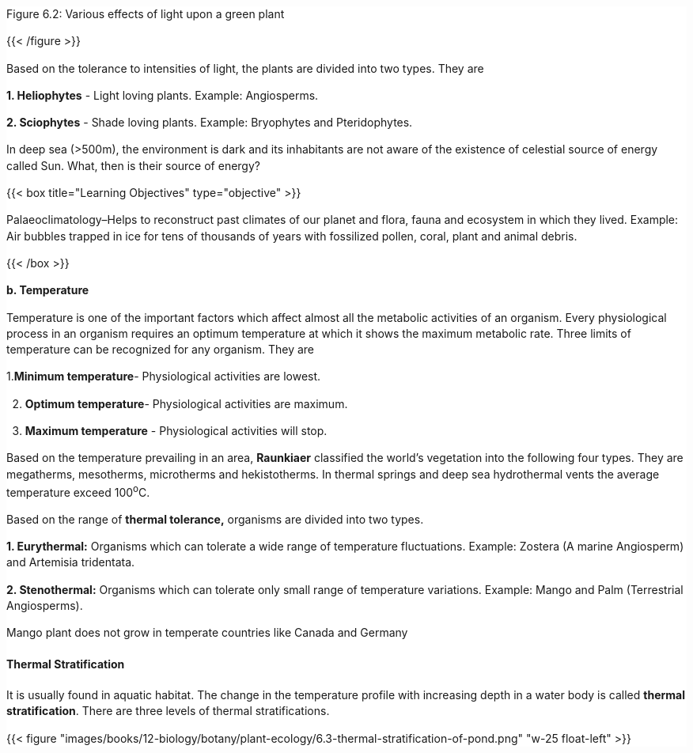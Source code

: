 Figure 6.2: Various effects of light upon a green plant

{{< /figure >}}

Based on the tolerance to intensities of light, the plants are divided into two types. They are 


**1. Heliophytes** - Light loving plants. Example: Angiosperms.


**2. Sciophytes** - Shade loving plants. Example: Bryophytes and Pteridophytes.

In deep sea (>500m), the environment is dark and its inhabitants are not aware of the existence of celestial source of energy called Sun. What, then is their source of energy?


{{< box title="Learning Objectives" type="objective" >}}

Palaeoclimatology–Helps to reconstruct past climates of our planet and flora, fauna and ecosystem in which they lived. Example: Air bubbles trapped in ice for tens of thousands of years with fossilized pollen, coral, plant and animal debris.

{{< /box >}}


**b. Temperature**

Temperature is one of the important factors which affect almost all the metabolic activities of an organism. Every physiological process in an organism requires an optimum temperature at which it shows the maximum metabolic rate. Three limits of temperature can be recognized for any organism. They are

1.**Minimum temperature**- Physiological activities are lowest.

2. **Optimum temperature**- Physiological activities are maximum.

3. **Maximum temperature** - Physiological activities will stop.


Based on the temperature prevailing in an area, **Raunkiaer** classified the world’s vegetation into the following four types. They are megatherms, mesotherms, microtherms and hekistotherms. In thermal springs and deep sea hydrothermal vents the average temperature exceed 100<sup>o</sup>C.


Based on the range of **thermal tolerance,** organisms are divided into two types.

**1. Eurythermal:** Organisms which can tolerate a wide range of temperature fluctuations. Example: Zostera (A marine Angiosperm) and Artemisia tridentata.


**2. Stenothermal:** Organisms which can tolerate only small range of temperature variations. Example: Mango and Palm (Terrestrial Angiosperms).

Mango plant does not grow in temperate countries like Canada and Germany

#### Thermal Stratification 

It is usually found in aquatic habitat. The change in the temperature profile with increasing depth in a water body is called **thermal stratification**. There are three levels of thermal stratifications.

{{< figure "images/books/12-biology/botany/plant-ecology/6.3-thermal-stratification-of-pond.png" "w-25 float-left" >}}
